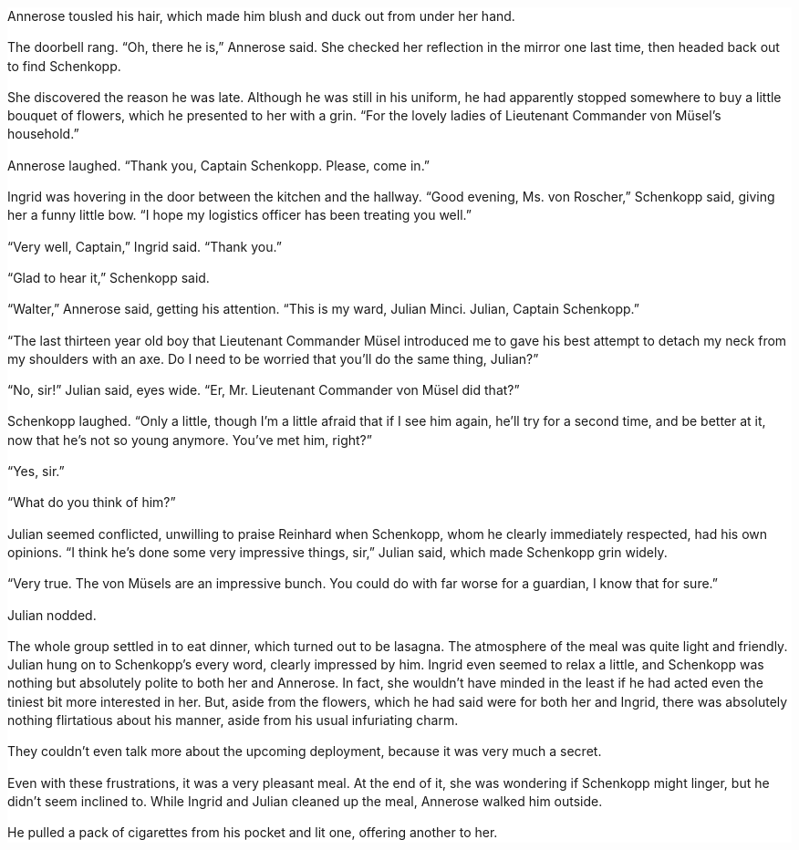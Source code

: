 Annerose tousled his hair, which made him blush and duck out from under her hand\. 

The doorbell rang\. “Oh, there he is,” Annerose said\. She checked her reflection in the mirror one last time, then headed back out to find Schenkopp\.

She discovered the reason he was late\. Although he was still in his uniform, he had apparently stopped somewhere to buy a little bouquet of flowers, which he presented to her with a grin\. “For the lovely ladies of Lieutenant Commander von Müsel’s household\.”

Annerose laughed\. “Thank you, Captain Schenkopp\. Please, come in\.”

Ingrid was hovering in the door between the kitchen and the hallway\. “Good evening, Ms\. von Roscher,” Schenkopp said, giving her a funny little bow\. “I hope my logistics officer has been treating you well\.”

“Very well, Captain,” Ingrid said\. “Thank you\.”

“Glad to hear it,” Schenkopp said\. 

“Walter,” Annerose said, getting his attention\. “This is my ward, Julian Minci\. Julian, Captain Schenkopp\.”

“The last thirteen year old boy that Lieutenant Commander Müsel introduced me to gave his best attempt to detach my neck from my shoulders with an axe\. Do I need to be worried that you’ll do the same thing, Julian?”

“No, sir\!” Julian said, eyes wide\. “Er, Mr\. Lieutenant Commander von Müsel did that?”

Schenkopp laughed\. “Only a little, though I’m a little afraid that if I see him again, he’ll try for a second time, and be better at it, now that he’s not so young anymore\. You’ve met him, right?”

“Yes, sir\.”

“What do you think of him?” 

Julian seemed conflicted, unwilling to praise Reinhard when Schenkopp, whom he clearly immediately respected, had his own opinions\. “I think he’s done some very impressive things, sir,” Julian said, which made Schenkopp grin widely\.

“Very true\. The von Müsels are an impressive bunch\. You could do with far worse for a guardian, I know that for sure\.”

Julian nodded\. 

The whole group settled in to eat dinner, which turned out to be lasagna\. The atmosphere of the meal was quite light and friendly\. Julian hung on to Schenkopp’s every word, clearly impressed by him\. Ingrid even seemed to relax a little, and Schenkopp was nothing but absolutely polite to both her and Annerose\. In fact, she wouldn’t have minded in the least if he had acted even the tiniest bit more interested in her\. But, aside from the flowers, which he had said were for both her and Ingrid, there was absolutely nothing flirtatious about his manner, aside from his usual infuriating charm\.

They couldn’t even talk more about the upcoming deployment, because it was very much a secret\. 

Even with these frustrations, it was a very pleasant meal\. At the end of it, she was wondering if Schenkopp might linger, but he didn’t seem inclined to\. While Ingrid and Julian cleaned up the meal, Annerose walked him outside\.

He pulled a pack of cigarettes from his pocket and lit one, offering another to her\.
